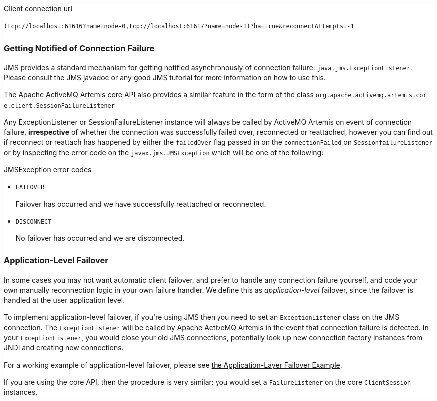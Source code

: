 Client connection url
```
(tcp://localhost:61616?name=node-0,tcp://localhost:61617?name=node-1)?ha=true&reconnectAttempts=-1
```

### Getting Notified of Connection Failure

JMS provides a standard mechanism for getting notified asynchronously of
connection failure: `java.jms.ExceptionListener`. Please consult the JMS
javadoc or any good JMS tutorial for more information on how to use
this.

The Apache ActiveMQ Artemis core API also provides a similar feature in the form of the
class `org.apache.activemq.artemis.core.client.SessionFailureListener`

Any ExceptionListener or SessionFailureListener instance will always be
called by ActiveMQ Artemis on event of connection failure, **irrespective** of
whether the connection was successfully failed over, reconnected or
reattached, however you can find out if reconnect or reattach has
happened by either the `failedOver` flag passed in on the
`connectionFailed` on `SessionfailureListener` or by inspecting the
error code on the `javax.jms.JMSException` which will be one of the
following:

JMSException error codes

- `FAILOVER`

  Failover has occurred and we have successfully reattached or reconnected.

- `DISCONNECT`

  No failover has occurred and we are disconnected.

### Application-Level Failover

In some cases you may not want automatic client failover, and prefer to
handle any connection failure yourself, and code your own manually
reconnection logic in your own failure handler. We define this as
*application-level* failover, since the failover is handled at the user
application level.

To implement application-level failover, if you're using JMS then you
need to set an `ExceptionListener` class on the JMS connection. The
`ExceptionListener` will be called by Apache ActiveMQ Artemis in the event that
connection failure is detected. In your `ExceptionListener`, you would
close your old JMS connections, potentially look up new connection
factory instances from JNDI and creating new connections.

For a working example of application-level failover, please see [the Application-Layer Failover Example](examples.md#application-layer-failover).

If you are using the core API, then the procedure is very similar: you
would set a `FailureListener` on the core `ClientSession` instances.
